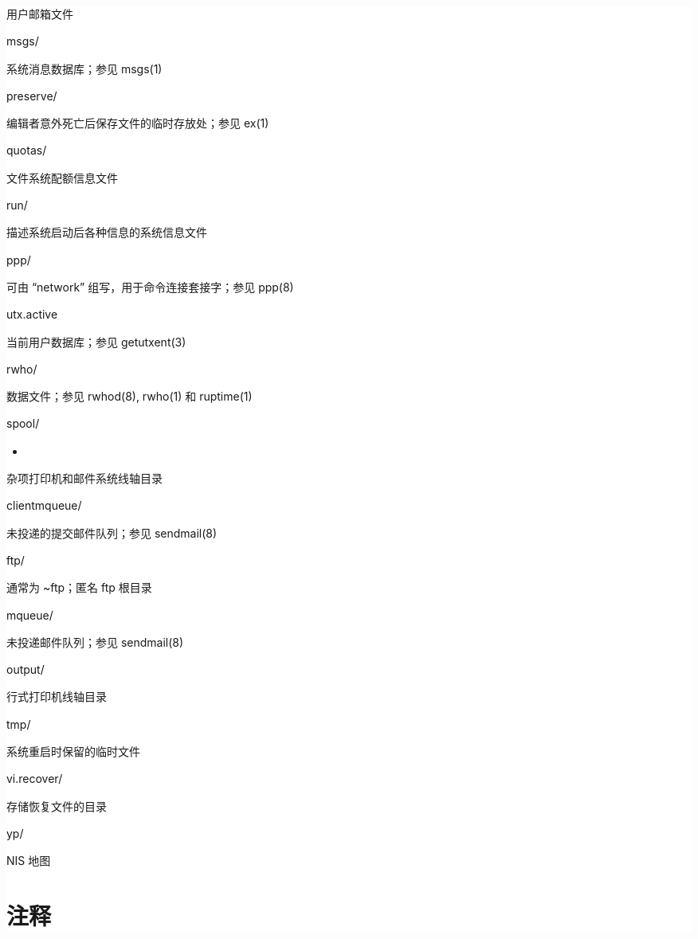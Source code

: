 用户邮箱文件

msgs/

系统消息数据库；参见 msgs(1)

preserve/

编辑者意外死亡后保存文件的临时存放处；参见 ex(1)

quotas/

文件系统配额信息文件

run/

描述系统启动后各种信息的系统信息文件

ppp/

可由 “network” 组写，用于命令连接套接字；参见 ppp(8)

utx.active

当前用户数据库；参见 getutxent(3)

rwho/

数据文件；参见 rwhod(8), rwho(1) 和 ruptime(1)

spool/

-
杂项打印机和邮件系统线轴目录

clientmqueue/

未投递的提交邮件队列；参见 sendmail(8)

ftp/

通常为 ~ftp；匿名 ftp 根目录

mqueue/

未投递邮件队列；参见 sendmail(8)

output/

行式打印机线轴目录

tmp/

系统重启时保留的临时文件

vi.recover/

存储恢复文件的目录

yp/

NIS 地图

注释
==

